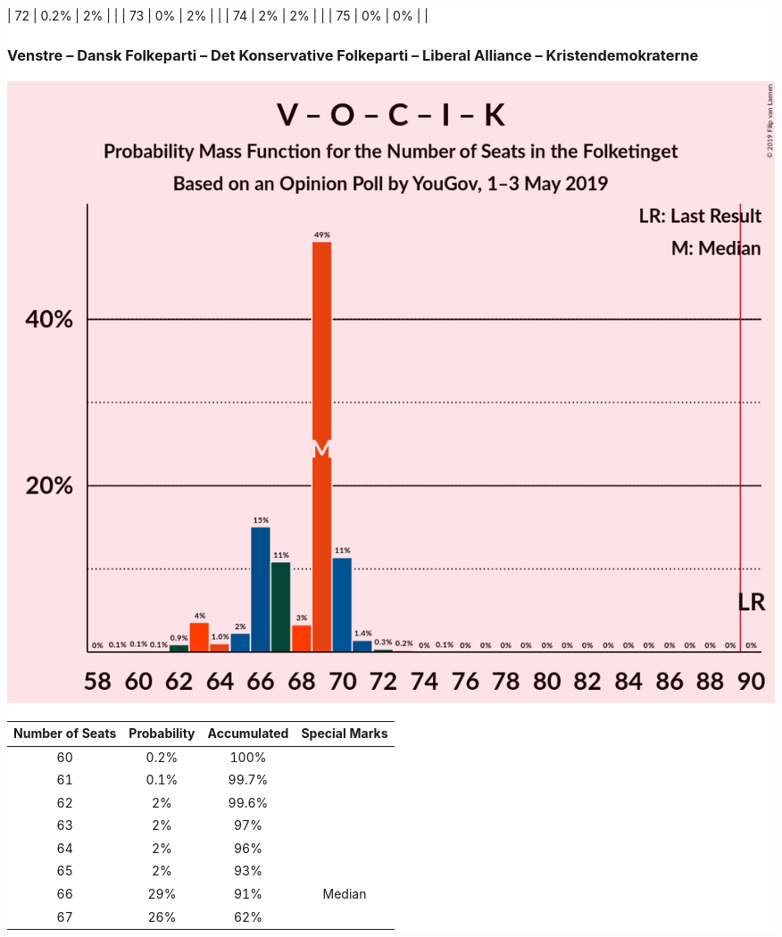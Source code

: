 | 72 | 0.2% | 2% |  |
| 73 | 0% | 2% |  |
| 74 | 2% | 2% |  |
| 75 | 0% | 0% |  |

### Venstre – Dansk Folkeparti – Det Konservative Folkeparti – Liberal Alliance – Kristendemokraterne

![Graph with seats probability mass function not yet produced](2019-05-03-YouGov-coalitions-seats-pmf-v–o–c–i–k.png "Seats Probability Mass Function")

| Number of Seats | Probability | Accumulated | Special Marks |
|:---------------:|:-----------:|:-----------:|:-------------:|
| 60 | 0.2% | 100% |  |
| 61 | 0.1% | 99.7% |  |
| 62 | 2% | 99.6% |  |
| 63 | 2% | 97% |  |
| 64 | 2% | 96% |  |
| 65 | 2% | 93% |  |
| 66 | 29% | 91% | Median |
| 67 | 26% | 62% |  |